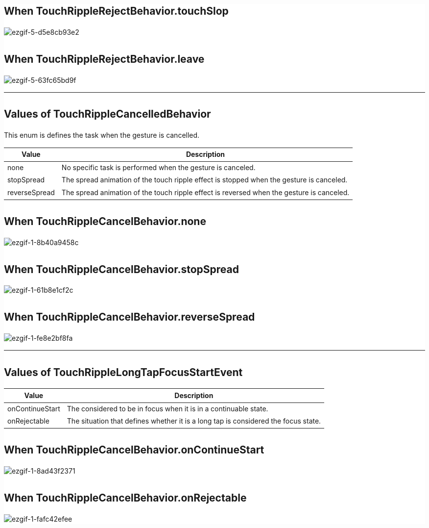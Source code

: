 ## When TouchRippleRejectBehavior.touchSlop
![ezgif-5-d5e8cb93e2](https://github.com/MTtankkeo/Flutter_Touch_Ripple/assets/122026021/2ca71a34-e30e-4b8f-81f4-f58890f725d0)
 
## When TouchRippleRejectBehavior.leave
![ezgif-5-63fc65bd9f](https://github.com/MTtankkeo/Flutter_Touch_Ripple/assets/122026021/245c7095-29af-4b55-8f22-f453f771d70f)

- - -

## Values of TouchRippleCancelledBehavior 

This enum is defines the task when the gesture is cancelled.

| Value | Description
| ------ | ------
| none | No specific task is performed when the gesture is canceled.
| stopSpread | The spread animation of the touch ripple effect is stopped when the gesture is canceled.
| reverseSpread | The spread animation of the touch ripple effect is reversed when the gesture is canceled.

## When TouchRippleCancelBehavior.none
![ezgif-1-8b40a9458c](https://github.com/MTtankkeo/Flutter_Touch_Ripple/assets/122026021/0f70fc9b-31d4-44f6-9cfa-aa976ec2377f)

## When TouchRippleCancelBehavior.stopSpread
![ezgif-1-61b8e1cf2c](https://github.com/MTtankkeo/Flutter_Touch_Ripple/assets/122026021/8c62e1e5-0f78-4247-9120-b2e2d1c08b78)

## When TouchRippleCancelBehavior.reverseSpread
![ezgif-1-fe8e2bf8fa](https://github.com/MTtankkeo/Flutter_Touch_Ripple/assets/122026021/22e724a0-a838-4066-9801-8bb7e1606466)

- - -

## Values of TouchRippleLongTapFocusStartEvent 

| Value | Description
| ------ | ------
| onContinueStart | The considered to be in focus when it is in a continuable state.
| onRejectable | The situation that defines whether it is a long tap is considered the focus state.

## When TouchRippleCancelBehavior.onContinueStart
![ezgif-1-8ad43f2371](https://github.com/MTtankkeo/Flutter_Touch_Ripple/assets/122026021/b4fb9254-60f3-4726-b3ad-e673a6ea994a)

## When TouchRippleCancelBehavior.onRejectable
![ezgif-1-fafc42efee](https://github.com/MTtankkeo/Flutter_Touch_Ripple/assets/122026021/1adaec37-7ac4-4cde-9ecc-8d6f9b16b289)
